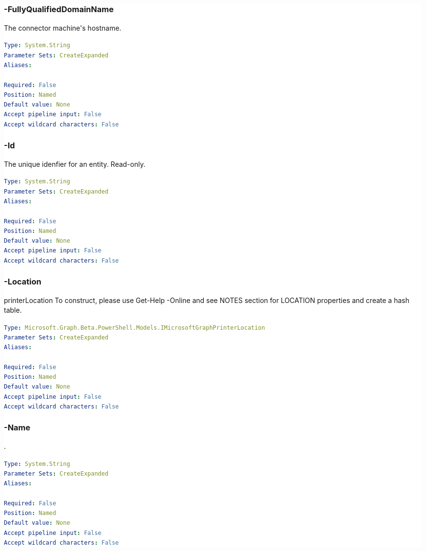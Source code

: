 ### -FullyQualifiedDomainName
The connector machine's hostname.

```yaml
Type: System.String
Parameter Sets: CreateExpanded
Aliases:

Required: False
Position: Named
Default value: None
Accept pipeline input: False
Accept wildcard characters: False
```

### -Id
The unique idenfier for an entity.
Read-only.

```yaml
Type: System.String
Parameter Sets: CreateExpanded
Aliases:

Required: False
Position: Named
Default value: None
Accept pipeline input: False
Accept wildcard characters: False
```

### -Location
printerLocation
To construct, please use Get-Help -Online and see NOTES section for LOCATION properties and create a hash table.

```yaml
Type: Microsoft.Graph.Beta.PowerShell.Models.IMicrosoftGraphPrinterLocation
Parameter Sets: CreateExpanded
Aliases:

Required: False
Position: Named
Default value: None
Accept pipeline input: False
Accept wildcard characters: False
```

### -Name
.

```yaml
Type: System.String
Parameter Sets: CreateExpanded
Aliases:

Required: False
Position: Named
Default value: None
Accept pipeline input: False
Accept wildcard characters: False
```
